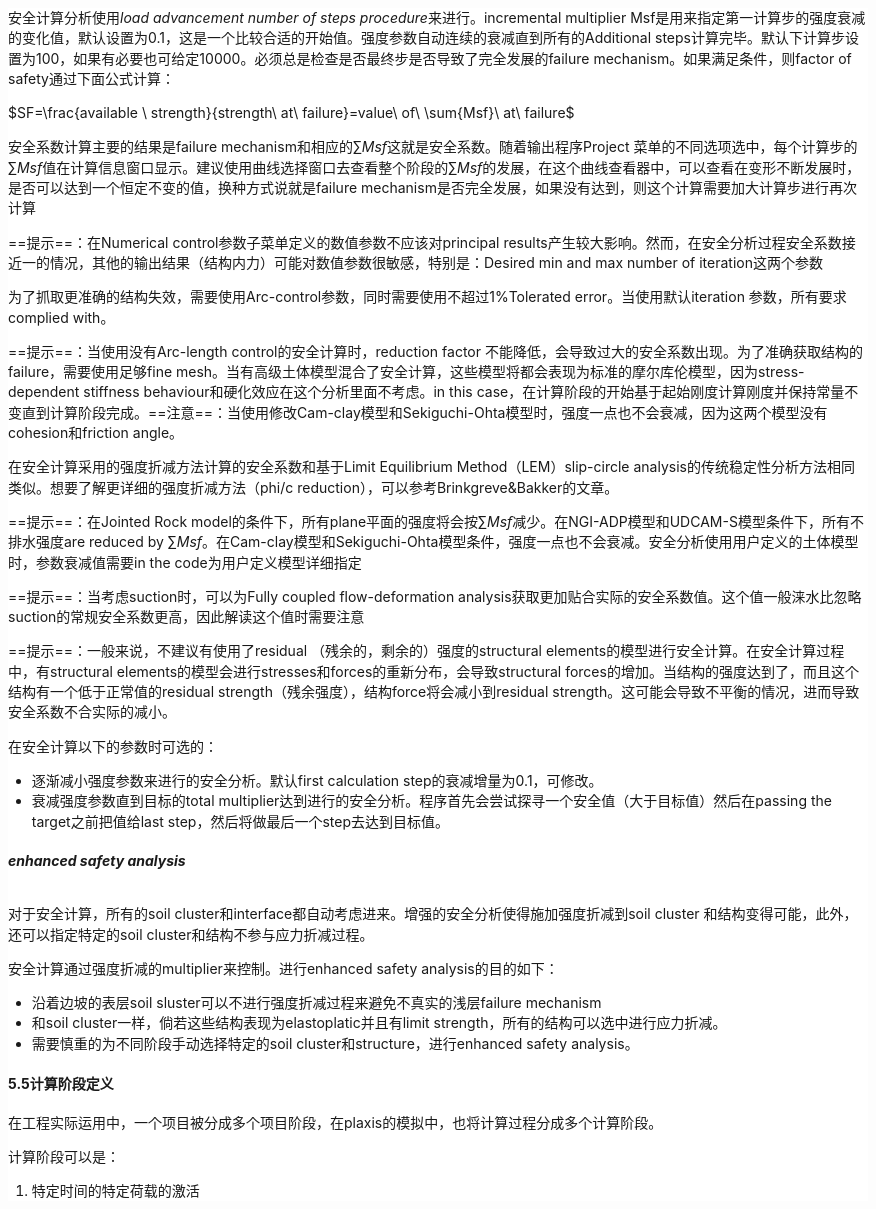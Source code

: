 安全计算分析使用*load advancement number of steps procedure*来进行。incremental multiplier Msf是用来指定第一计算步的强度衰减的变化值，默认设置为0.1，这是一个比较合适的开始值。强度参数自动连续的衰减直到所有的Additional steps计算完毕。默认下计算步设置为100，如果有必要也可给定10000。必须总是检查是否最终步是否导致了完全发展的failure mechanism。如果满足条件，则factor of safety通过下面公式计算：

$SF=\frac{available \ strength}{strength\ at\ failure}=value\ of\ \sum{Msf}\ at\ failure$

安全系数计算主要的结果是failure mechanism和相应的$\sum{Msf}$这就是安全系数。随着输出程序Project 菜单的不同选项选中，每个计算步的$\sum{Msf}$值在计算信息窗口显示。建议使用曲线选择窗口去查看整个阶段的$\sum{Msf}$的发展，在这个曲线查看器中，可以查看在变形不断发展时，是否可以达到一个恒定不变的值，换种方式说就是failure mechanism是否完全发展，如果没有达到，则这个计算需要加大计算步进行再次计算

==提示==：在Numerical control参数子菜单定义的数值参数不应该对principal results产生较大影响。然而，在安全分析过程安全系数接近一的情况，其他的输出结果（结构内力）可能对数值参数很敏感，特别是：Desired min and max number of iteration这两个参数

为了抓取更准确的结构失效，需要使用Arc-control参数，同时需要使用不超过1%Tolerated error。当使用默认iteration 参数，所有要求complied with。

==提示==：当使用没有Arc-length control的安全计算时，reduction factor 不能降低，会导致过大的安全系数出现。为了准确获取结构的failure，需要使用足够fine mesh。当有高级土体模型混合了安全计算，这些模型将都会表现为标准的摩尔库伦模型，因为stress-dependent stiffness behaviour和硬化效应在这个分析里面不考虑。in this case，在计算阶段的开始基于起始刚度计算刚度并保持常量不变直到计算阶段完成。==注意==：当使用修改Cam-clay模型和Sekiguchi-Ohta模型时，强度一点也不会衰减，因为这两个模型没有cohesion和friction angle。

在安全计算采用的强度折减方法计算的安全系数和基于Limit Equilibrium Method（LEM）slip-circle analysis的传统稳定性分析方法相同类似。想要了解更详细的强度折减方法（phi/c reduction），可以参考Brinkgreve&Bakker的文章。

==提示==：在Jointed Rock model的条件下，所有plane平面的强度将会按$\sum{Msf}$减少。在NGI-ADP模型和UDCAM-S模型条件下，所有不排水强度are reduced by $\sum{Msf}$。在Cam-clay模型和Sekiguchi-Ohta模型条件，强度一点也不会衰减。安全分析使用用户定义的土体模型时，参数衰减值需要in the code为用户定义模型详细指定

==提示==：当考虑suction时，可以为Fully coupled flow-deformation analysis获取更加贴合实际的安全系数值。这个值一般涞水比忽略suction的常规安全系数更高，因此解读这个值时需要注意

==提示==：一般来说，不建议有使用了residual （残余的，剩余的）强度的structural elements的模型进行安全计算。在安全计算过程中，有structural elements的模型会进行stresses和forces的重新分布，会导致structural forces的增加。当结构的强度达到了，而且这个结构有一个低于正常值的residual strength（残余强度），结构force将会减小到residual strength。这可能会导致不平衡的情况，进而导致安全系数不合实际的减小。

在安全计算以下的参数时可选的：

- 逐渐减小强度参数来进行的安全分析。默认first calculation step的衰减增量为0.1，可修改。
- 衰减强度参数直到目标的total multiplier达到进行的安全分析。程序首先会尝试探寻一个安全值（大于目标值）然后在passing the target之前把值给last step，然后将做最后一个step去达到目标值。

###### **enhanced safety analysis**

对于安全计算，所有的soil cluster和interface都自动考虑进来。增强的安全分析使得施加强度折减到soil cluster 和结构变得可能，此外，还可以指定特定的soil cluster和结构不参与应力折减过程。

安全计算通过强度折减的multiplier来控制。进行enhanced safety analysis的目的如下：

- 沿着边坡的表层soil sluster可以不进行强度折减过程来避免不真实的浅层failure mechanism
- 和soil cluster一样，倘若这些结构表现为elastoplatic并且有limit strength，所有的结构可以选中进行应力折减。
- 需要慎重的为不同阶段手动选择特定的soil cluster和structure，进行enhanced safety analysis。

#### 5.5计算阶段定义

在工程实际运用中，一个项目被分成多个项目阶段，在plaxis的模拟中，也将计算过程分成多个计算阶段。

计算阶段可以是：

1. 特定时间的特定荷载的激活
